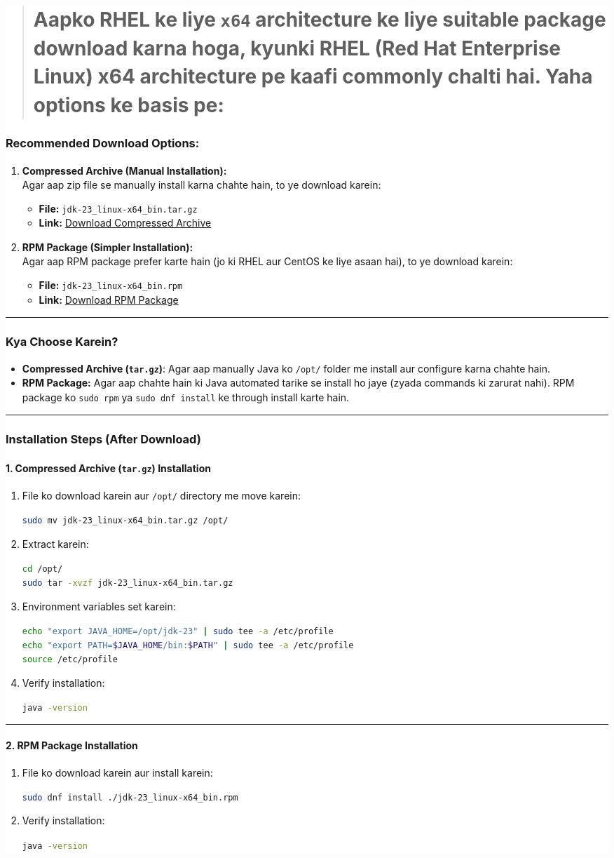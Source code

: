 > # Aapko RHEL ke liye `x64` architecture ke liye suitable package download karna hoga, kyunki RHEL (Red Hat Enterprise Linux) x64 architecture pe kaafi commonly chalti hai. Yaha options ke basis pe:

### **Recommended Download Options:**

1. **Compressed Archive (Manual Installation):**  
   Agar aap zip file se manually install karna chahte hain, to ye download karein:
   - **File:** `jdk-23_linux-x64_bin.tar.gz`  
   - **Link:** [Download Compressed Archive](https://download.oracle.com/java/23/latest/jdk-23_linux-x64_bin.tar.gz)  

2. **RPM Package (Simpler Installation):**  
   Agar aap RPM package prefer karte hain (jo ki RHEL aur CentOS ke liye asaan hai), to ye download karein:
   - **File:** `jdk-23_linux-x64_bin.rpm`  
   - **Link:** [Download RPM Package](https://download.oracle.com/java/23/latest/jdk-23_linux-x64_bin.rpm)

---

### **Kya Choose Karein?**
- **Compressed Archive (`tar.gz`)**: Agar aap manually Java ko `/opt/` folder me install aur configure karna chahte hain.
- **RPM Package:** Agar aap chahte hain ki Java automated tarike se install ho jaye (zyada commands ki zarurat nahi). RPM package ko `sudo rpm` ya `sudo dnf install` ke through install karte hain.

---

### **Installation Steps (After Download)**

#### **1. Compressed Archive (`tar.gz`) Installation**
1. File ko download karein aur `/opt/` directory me move karein:
   ```bash
   sudo mv jdk-23_linux-x64_bin.tar.gz /opt/
   ```
2. Extract karein:
   ```bash
   cd /opt/
   sudo tar -xvzf jdk-23_linux-x64_bin.tar.gz
   ```
3. Environment variables set karein:
   ```bash
   echo "export JAVA_HOME=/opt/jdk-23" | sudo tee -a /etc/profile
   echo "export PATH=$JAVA_HOME/bin:$PATH" | sudo tee -a /etc/profile
   source /etc/profile
   ```
4. Verify installation:
   ```bash
   java -version
   ```

---

#### **2. RPM Package Installation**
1. File ko download karein aur install karein:
   ```bash
   sudo dnf install ./jdk-23_linux-x64_bin.rpm
   ```
2. Verify installation:
   ```bash
   java -version
   ```
